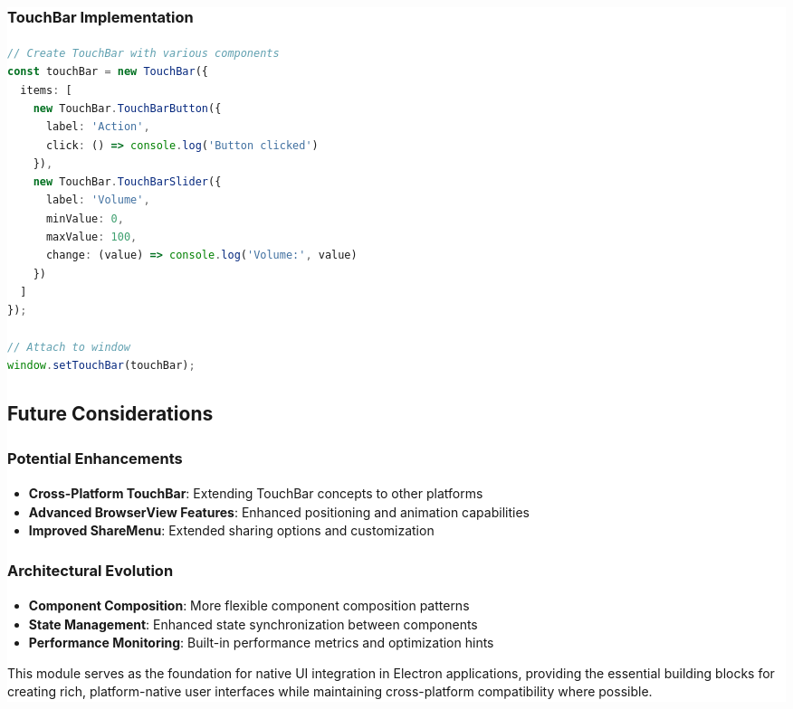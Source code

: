 ### TouchBar Implementation
```typescript
// Create TouchBar with various components
const touchBar = new TouchBar({
  items: [
    new TouchBar.TouchBarButton({
      label: 'Action',
      click: () => console.log('Button clicked')
    }),
    new TouchBar.TouchBarSlider({
      label: 'Volume',
      minValue: 0,
      maxValue: 100,
      change: (value) => console.log('Volume:', value)
    })
  ]
});

// Attach to window
window.setTouchBar(touchBar);
```

## Future Considerations

### Potential Enhancements
- **Cross-Platform TouchBar**: Extending TouchBar concepts to other platforms
- **Advanced BrowserView Features**: Enhanced positioning and animation capabilities
- **Improved ShareMenu**: Extended sharing options and customization

### Architectural Evolution
- **Component Composition**: More flexible component composition patterns
- **State Management**: Enhanced state synchronization between components
- **Performance Monitoring**: Built-in performance metrics and optimization hints

This module serves as the foundation for native UI integration in Electron applications, providing the essential building blocks for creating rich, platform-native user interfaces while maintaining cross-platform compatibility where possible.